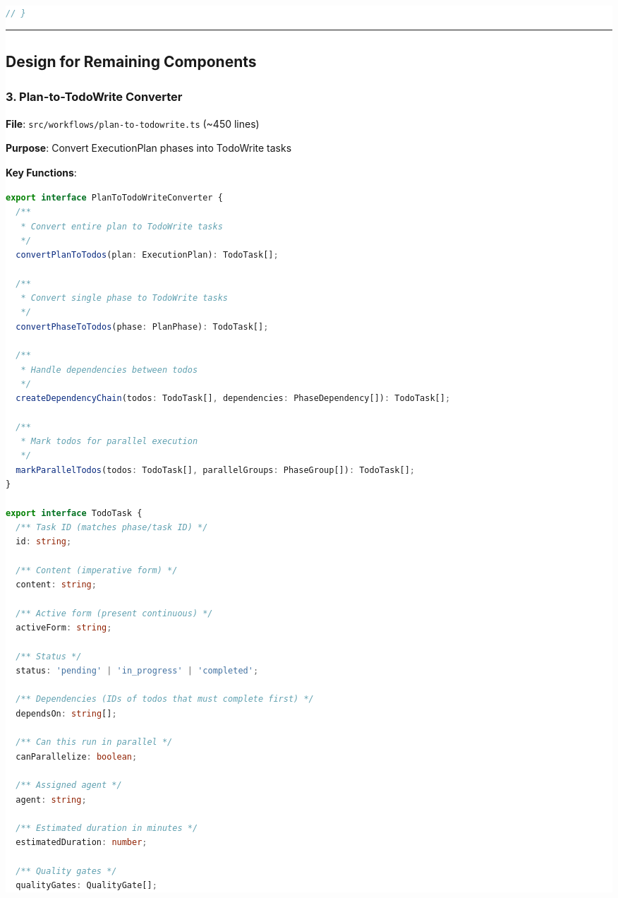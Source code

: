 ```typescript
// }
```

---

## Design for Remaining Components

### 3. Plan-to-TodoWrite Converter

**File**: `src/workflows/plan-to-todowrite.ts` (~450 lines)

**Purpose**: Convert ExecutionPlan phases into TodoWrite tasks

**Key Functions**:
```typescript
export interface PlanToTodoWriteConverter {
  /**
   * Convert entire plan to TodoWrite tasks
   */
  convertPlanToTodos(plan: ExecutionPlan): TodoTask[];

  /**
   * Convert single phase to TodoWrite tasks
   */
  convertPhaseToTodos(phase: PlanPhase): TodoTask[];

  /**
   * Handle dependencies between todos
   */
  createDependencyChain(todos: TodoTask[], dependencies: PhaseDependency[]): TodoTask[];

  /**
   * Mark todos for parallel execution
   */
  markParallelTodos(todos: TodoTask[], parallelGroups: PhaseGroup[]): TodoTask[];
}

export interface TodoTask {
  /** Task ID (matches phase/task ID) */
  id: string;

  /** Content (imperative form) */
  content: string;

  /** Active form (present continuous) */
  activeForm: string;

  /** Status */
  status: 'pending' | 'in_progress' | 'completed';

  /** Dependencies (IDs of todos that must complete first) */
  dependsOn: string[];

  /** Can this run in parallel */
  canParallelize: boolean;

  /** Assigned agent */
  agent: string;

  /** Estimated duration in minutes */
  estimatedDuration: number;

  /** Quality gates */
  qualityGates: QualityGate[];
```